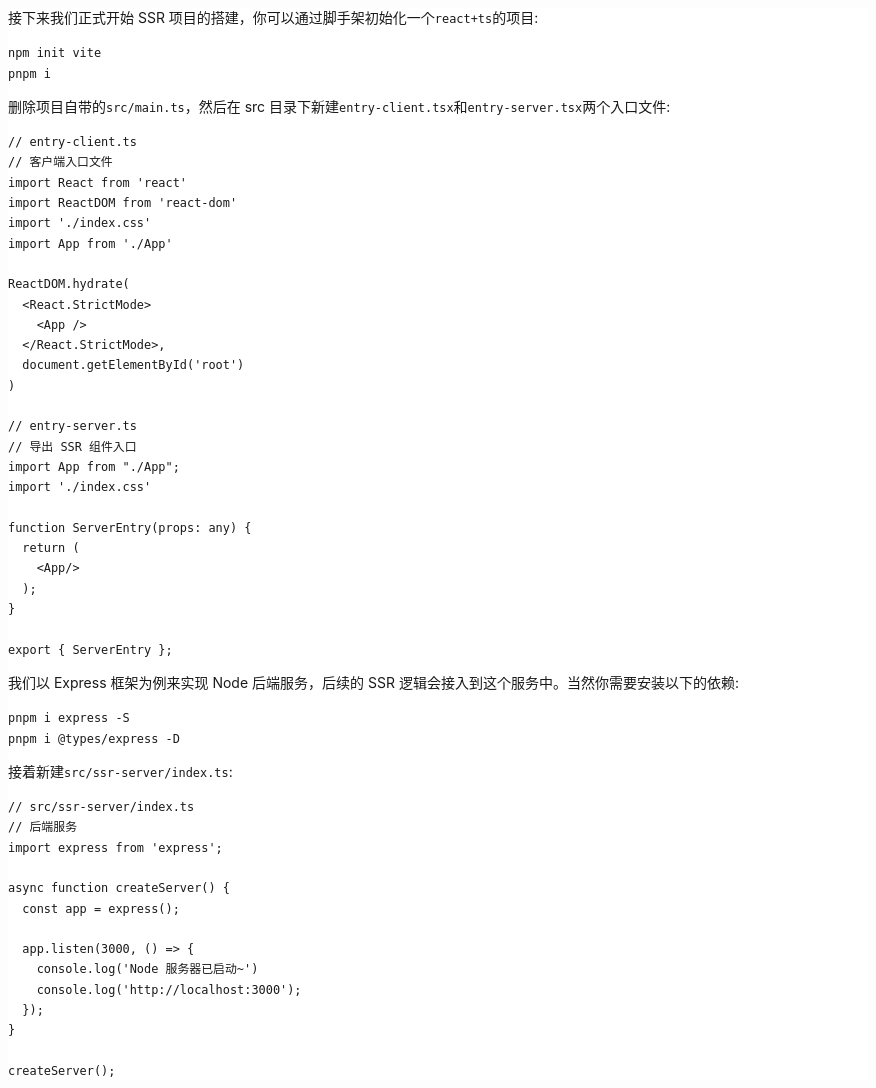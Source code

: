 接下来我们正式开始 SSR 项目的搭建，你可以通过脚手架初始化一个`react+ts`的项目:

```
npm init vite
pnpm i
```

删除项目自带的`src/main.ts`，然后在 src 目录下新建`entry-client.tsx`和`entry-server.tsx`两个入口文件:

```
// entry-client.ts
// 客户端入口文件
import React from 'react'
import ReactDOM from 'react-dom'
import './index.css'
import App from './App'

ReactDOM.hydrate(
  <React.StrictMode>
    <App />
  </React.StrictMode>,
  document.getElementById('root')
)

// entry-server.ts
// 导出 SSR 组件入口
import App from "./App";
import './index.css'

function ServerEntry(props: any) {
  return (
    <App/>
  );
}

export { ServerEntry };
```

我们以 Express 框架为例来实现 Node 后端服务，后续的 SSR 逻辑会接入到这个服务中。当然你需要安装以下的依赖:

```
pnpm i express -S
pnpm i @types/express -D
```

接着新建`src/ssr-server/index.ts`:

```
// src/ssr-server/index.ts
// 后端服务
import express from 'express';

async function createServer() {
  const app = express();

  app.listen(3000, () => {
    console.log('Node 服务器已启动~')
    console.log('http://localhost:3000');
  });
}

createServer();
```
